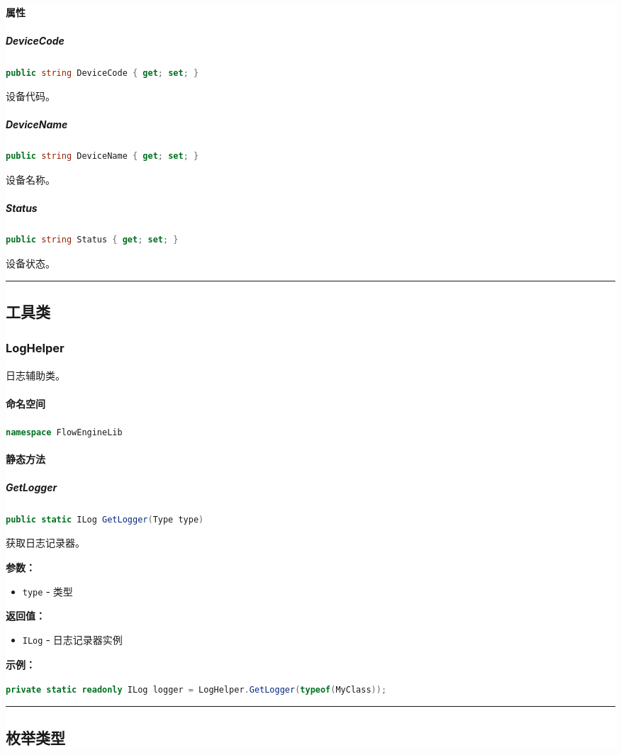 #### 属性

##### DeviceCode
```csharp
public string DeviceCode { get; set; }
```
设备代码。

##### DeviceName
```csharp
public string DeviceName { get; set; }
```
设备名称。

##### Status
```csharp
public string Status { get; set; }
```
设备状态。

---

## 工具类

### LogHelper

日志辅助类。

#### 命名空间
```csharp
namespace FlowEngineLib
```

#### 静态方法

##### GetLogger
```csharp
public static ILog GetLogger(Type type)
```
获取日志记录器。

**参数：**
- `type` - 类型

**返回值：**
- `ILog` - 日志记录器实例

**示例：**
```csharp
private static readonly ILog logger = LogHelper.GetLogger(typeof(MyClass));
```

---

## 枚举类型
